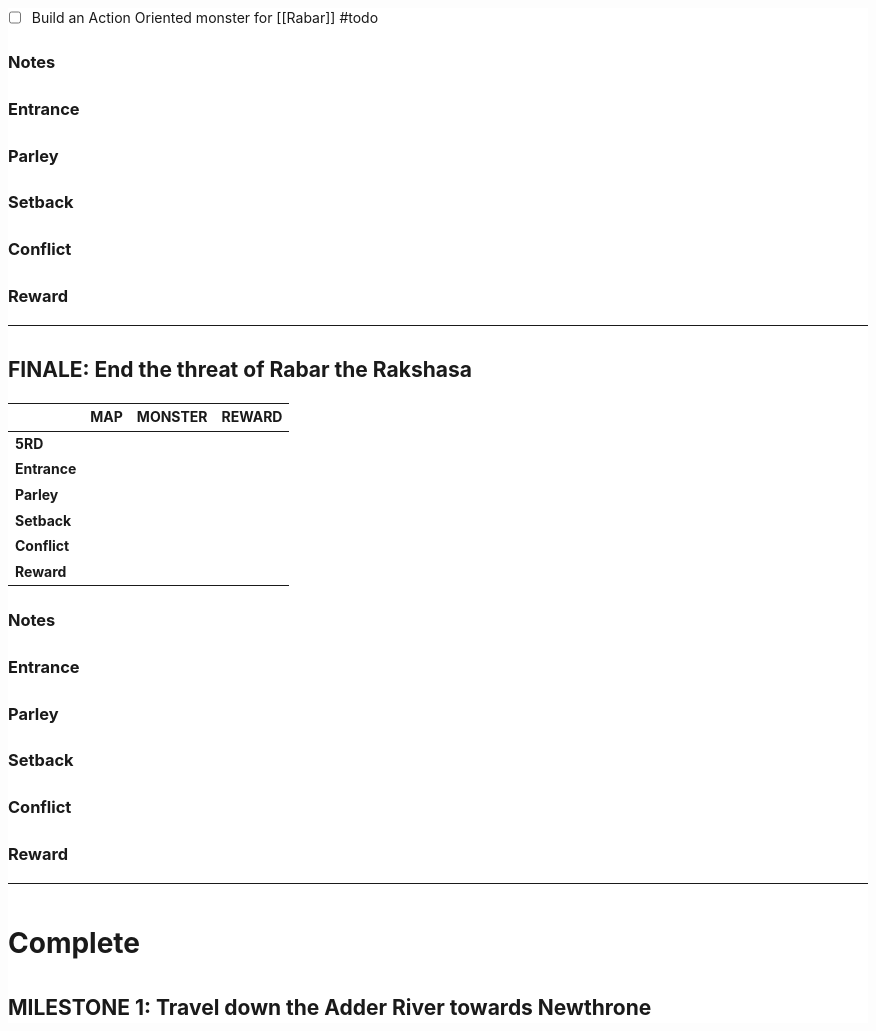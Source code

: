- [ ] Build an Action Oriented monster for [[Rabar]] #todo
### Notes


### Entrance

### Parley

### Setback

### Conflict

### Reward

---

## FINALE: End the threat of Rabar the Rakshasa

|              | MAP | MONSTER | REWARD |
| ------------ | --- | ------- | ------ |
| **5RD**      |     |         |        |
| **Entrance** |     |         |        |
| **Parley**   |     |         |        |
| **Setback**  |     |         |        |
| **Conflict** |     |         |        |
| **Reward**   |     |         |        |

### Notes

### Entrance

### Parley

### Setback

### Conflict

### Reward

---

# Complete

## MILESTONE 1: Travel down the Adder River towards Newthrone
